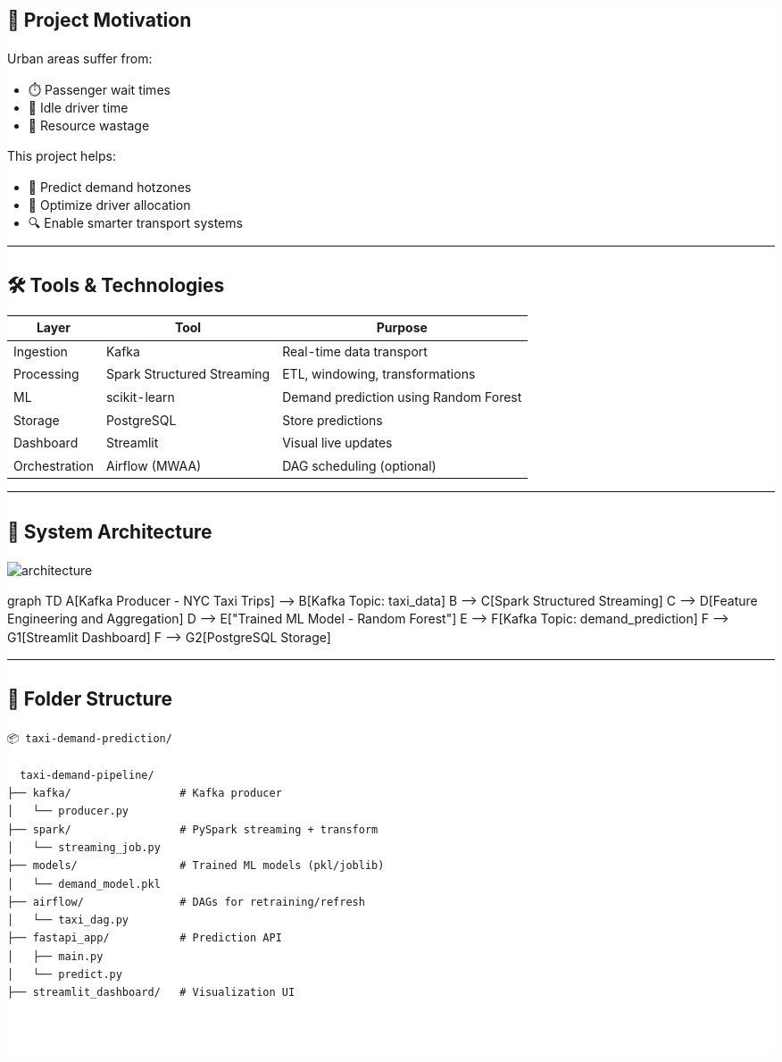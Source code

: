 
## 🧠 Project Motivation

Urban areas suffer from:
- ⏱️ Passenger wait times
- 🚖 Idle driver time
- 💸 Resource wastage

This project helps:
- 🧭 Predict demand hotzones
- 🚦 Optimize driver allocation
- 🔍 Enable smarter transport systems

---

## 🛠️ Tools & Technologies

| Layer        | Tool                      | Purpose                                      |
|--------------|----------------------------|----------------------------------------------|
| Ingestion    | Kafka                      | Real-time data transport                     |
| Processing   | Spark Structured Streaming | ETL, windowing, transformations              |
| ML           | scikit-learn               | Demand prediction using Random Forest        |
| Storage      | PostgreSQL                 | Store predictions                            |
| Dashboard    | Streamlit                  | Visual live updates                          |
| Orchestration| Airflow (MWAA)             | DAG scheduling (optional)                    |

---

## 📐 System Architecture

![architecture](https://github.com/Pu5hk4r/taxi-demand-pipeline/blob/main/assets/PushkarProjectArchitecture.png)


graph TD
    A[Kafka Producer - NYC Taxi Trips] --> B[Kafka Topic: taxi_data]
    B --> C[Spark Structured Streaming]
    C --> D[Feature Engineering and Aggregation]
    D --> E["Trained ML Model - Random Forest"]
    E --> F[Kafka Topic: demand_prediction]
    F --> G1[Streamlit Dashboard]
    F --> G2[PostgreSQL Storage]

---
## 📂 Folder Structure

<pre><code>📦 taxi-demand-prediction/ 

  taxi-demand-pipeline/
├── kafka/                 # Kafka producer
│   └── producer.py
├── spark/                 # PySpark streaming + transform
│   └── streaming_job.py
├── models/                # Trained ML models (pkl/joblib)
│   └── demand_model.pkl
├── airflow/               # DAGs for retraining/refresh
│   └── taxi_dag.py
├── fastapi_app/           # Prediction API
│   ├── main.py
│   └── predict.py
├── streamlit_dashboard/   # Visualization UI